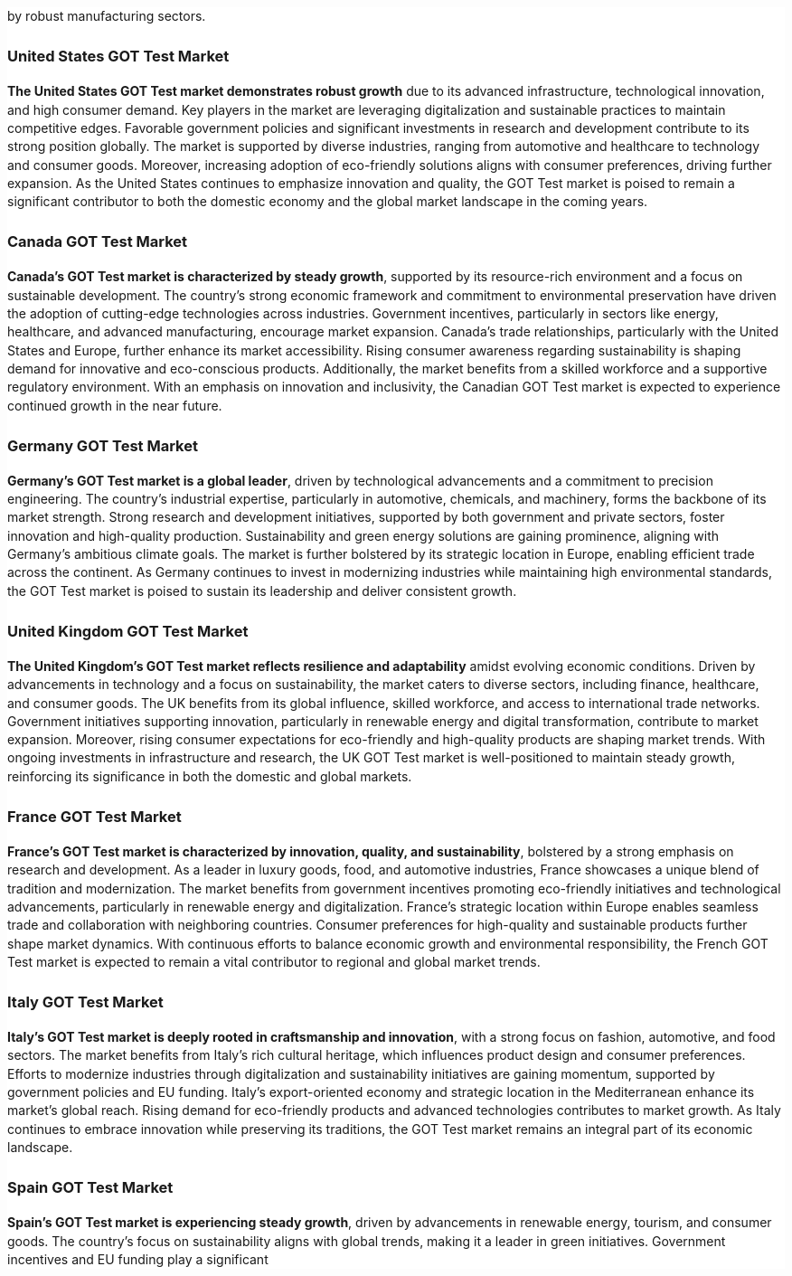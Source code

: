 by robust manufacturing sectors.</span></em></p></blockquote><h3><strong>United States GOT Test Market</strong></h3><p><strong>The United States GOT Test market demonstrates robust growth</strong> due to its advanced infrastructure, technological innovation, and high consumer demand. Key players in the market are leveraging digitalization and sustainable practices to maintain competitive edges. Favorable government policies and significant investments in research and development contribute to its strong position globally. The market is supported by diverse industries, ranging from automotive and healthcare to technology and consumer goods. Moreover, increasing adoption of eco-friendly solutions aligns with consumer preferences, driving further expansion. As the United States continues to emphasize innovation and quality, the GOT Test market is poised to remain a significant contributor to both the domestic economy and the global market landscape in the coming years.</p><h3><strong>Canada GOT Test Market</strong></h3><p><strong>Canada&rsquo;s GOT Test market is characterized by steady growth</strong>, supported by its resource-rich environment and a focus on sustainable development. The country&rsquo;s strong economic framework and commitment to environmental preservation have driven the adoption of cutting-edge technologies across industries. Government incentives, particularly in sectors like energy, healthcare, and advanced manufacturing, encourage market expansion. Canada&rsquo;s trade relationships, particularly with the United States and Europe, further enhance its market accessibility. Rising consumer awareness regarding sustainability is shaping demand for innovative and eco-conscious products. Additionally, the market benefits from a skilled workforce and a supportive regulatory environment. With an emphasis on innovation and inclusivity, the Canadian GOT Test market is expected to experience continued growth in the near future.</p><h3><strong>Germany GOT Test Market</strong></h3><p><strong>Germany&rsquo;s GOT Test market is a global leader</strong>, driven by technological advancements and a commitment to precision engineering. The country&rsquo;s industrial expertise, particularly in automotive, chemicals, and machinery, forms the backbone of its market strength. Strong research and development initiatives, supported by both government and private sectors, foster innovation and high-quality production. Sustainability and green energy solutions are gaining prominence, aligning with Germany&rsquo;s ambitious climate goals. The market is further bolstered by its strategic location in Europe, enabling efficient trade across the continent. As Germany continues to invest in modernizing industries while maintaining high environmental standards, the GOT Test market is poised to sustain its leadership and deliver consistent growth.</p><h3><strong>United Kingdom GOT Test Market</strong></h3><p><strong>The United Kingdom&rsquo;s GOT Test market reflects resilience and adaptability</strong> amidst evolving economic conditions. Driven by advancements in technology and a focus on sustainability, the market caters to diverse sectors, including finance, healthcare, and consumer goods. The UK benefits from its global influence, skilled workforce, and access to international trade networks. Government initiatives supporting innovation, particularly in renewable energy and digital transformation, contribute to market expansion. Moreover, rising consumer expectations for eco-friendly and high-quality products are shaping market trends. With ongoing investments in infrastructure and research, the UK GOT Test market is well-positioned to maintain steady growth, reinforcing its significance in both the domestic and global markets.</p><h3><strong>France GOT Test Market</strong></h3><p><strong>France&rsquo;s GOT Test market is characterized by innovation, quality, and sustainability</strong>, bolstered by a strong emphasis on research and development. As a leader in luxury goods, food, and automotive industries, France showcases a unique blend of tradition and modernization. The market benefits from government incentives promoting eco-friendly initiatives and technological advancements, particularly in renewable energy and digitalization. France&rsquo;s strategic location within Europe enables seamless trade and collaboration with neighboring countries. Consumer preferences for high-quality and sustainable products further shape market dynamics. With continuous efforts to balance economic growth and environmental responsibility, the French GOT Test market is expected to remain a vital contributor to regional and global market trends.</p><h3><strong>Italy GOT Test Market</strong></h3><p><strong>Italy&rsquo;s GOT Test market is deeply rooted in craftsmanship and innovation</strong>, with a strong focus on fashion, automotive, and food sectors. The market benefits from Italy&rsquo;s rich cultural heritage, which influences product design and consumer preferences. Efforts to modernize industries through digitalization and sustainability initiatives are gaining momentum, supported by government policies and EU funding. Italy&rsquo;s export-oriented economy and strategic location in the Mediterranean enhance its market&rsquo;s global reach. Rising demand for eco-friendly products and advanced technologies contributes to market growth. As Italy continues to embrace innovation while preserving its traditions, the GOT Test market remains an integral part of its economic landscape.</p><h3><strong>Spain GOT Test Market</strong></h3><p><strong>Spain&rsquo;s GOT Test market is experiencing steady growth</strong>, driven by advancements in renewable energy, tourism, and consumer goods. The country&rsquo;s focus on sustainability aligns with global trends, making it a leader in green initiatives. Government incentives and EU funding play a significant